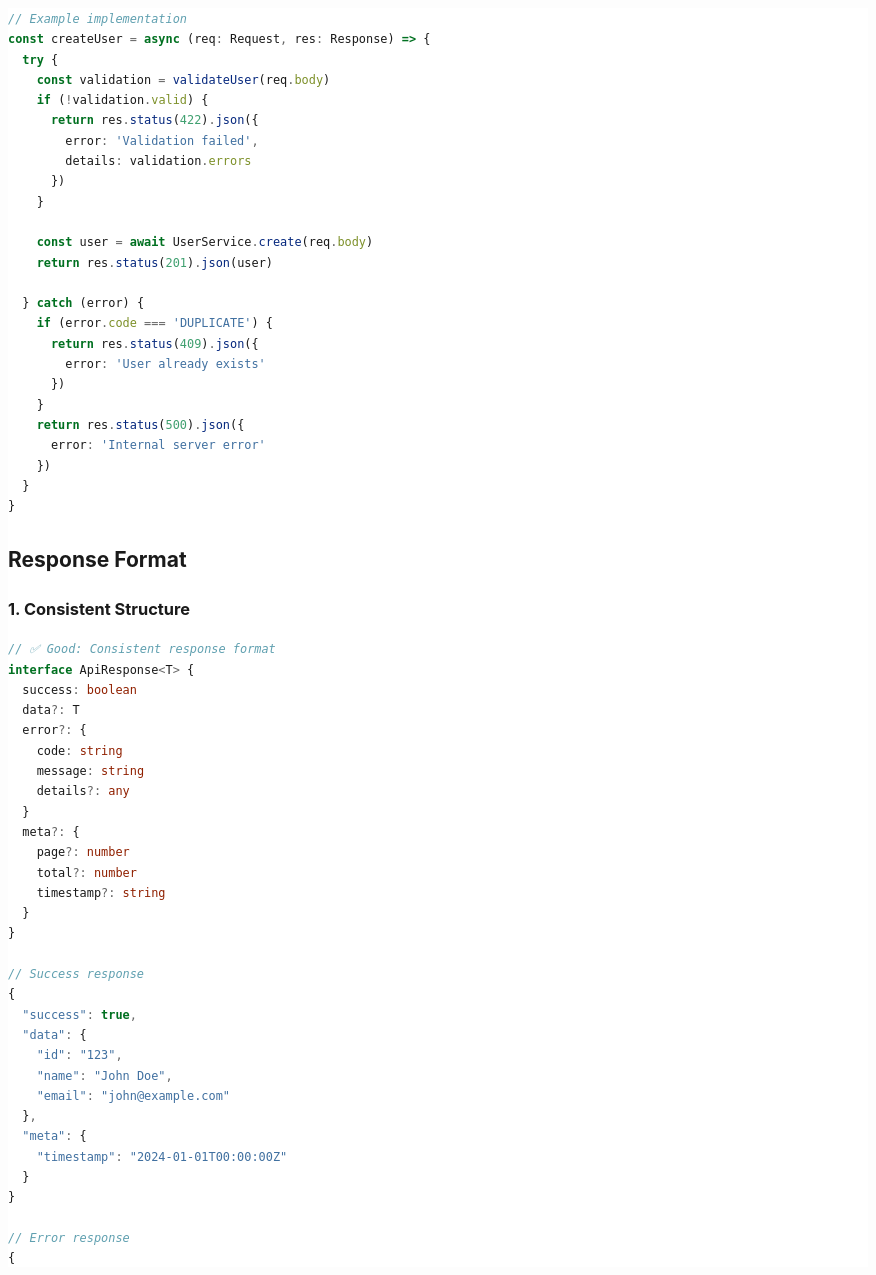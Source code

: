 ```typescript
// Example implementation
const createUser = async (req: Request, res: Response) => {
  try {
    const validation = validateUser(req.body)
    if (!validation.valid) {
      return res.status(422).json({
        error: 'Validation failed',
        details: validation.errors
      })
    }

    const user = await UserService.create(req.body)
    return res.status(201).json(user)

  } catch (error) {
    if (error.code === 'DUPLICATE') {
      return res.status(409).json({
        error: 'User already exists'
      })
    }
    return res.status(500).json({
      error: 'Internal server error'
    })
  }
}
```

## Response Format

### 1. Consistent Structure
```typescript
// ✅ Good: Consistent response format
interface ApiResponse<T> {
  success: boolean
  data?: T
  error?: {
    code: string
    message: string
    details?: any
  }
  meta?: {
    page?: number
    total?: number
    timestamp?: string
  }
}

// Success response
{
  "success": true,
  "data": {
    "id": "123",
    "name": "John Doe",
    "email": "john@example.com"
  },
  "meta": {
    "timestamp": "2024-01-01T00:00:00Z"
  }
}

// Error response
{
```